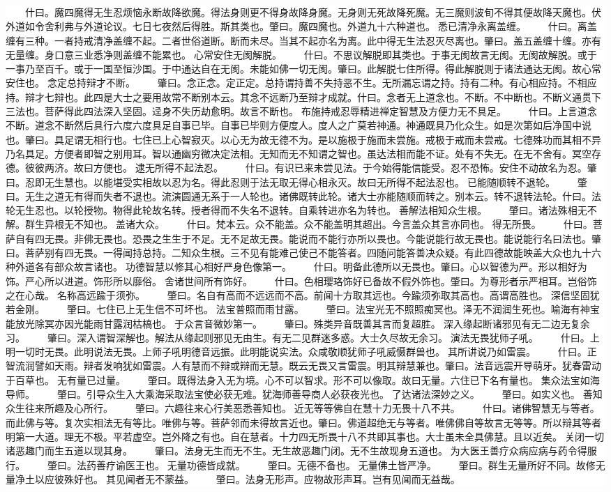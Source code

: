 　　什曰。魔四魔得无生忍烦恼永断故降欲魔。得法身则更不得身故降身魔。无身则无死故降死魔。无三魔则波旬不得其便故降天魔也。伏外道如令舍利弗与外道论议。七日七夜然后得胜。斯其类也。肇曰。魔四魔也。外道九十六种道也。
悉已清净永离盖缠。
　　什曰。离盖缠有三种。一者持戒清净盖缠不起。二者世俗道断。断而未尽。当其不起亦名为离。此中得无生法忍灭尽离也。肇曰。盖五盖缠十缠。亦有无量缠。身口意三业悉净则盖缠不能累也。
心常安住无阂解脱。
　　什曰。不思议解脱即其类也。于事无阂故言无阂。无阂故解脱。或于一事乃至百千。或于一国至恒沙国。于中通达自在无阂。未能如佛一切无阂。肇曰。此解脱七住所得。得此解脱则于诸法通达无阂。故心常安住也。
念定总持辩才不断。
　　肇曰。念正念。定正定。总持谓持善不失持恶不生。无所漏忘谓之持。持有二种。有心相应持。不相应持。辩才七辩也。此四是大士之要用故常不断别本云。其念不远断乃至辩才成就。什曰。念者无上道念也。不断。不中断也。不断义通贯下三法也。菩萨得此四法深入坚固。迳身不失历劫愈明。故言不断也。
布施持戒忍辱精进禅定智慧及方便力无不具足。
　　什曰。上言道念不断。道念不断然后具行六度六度具足自事已毕。自事已毕则方便度人。度人之广莫若神通。神通既具乃化众生。如是次第如后净国中说也。肇曰。具足谓无相行也。七住已上心智寂灭。以心无为故无德不为。是以施极于施而未尝施。戒极于戒而未尝戒。七德殊功而其相不异乃名具足。方便者即智之别用耳。智以通幽穷微决定法相。无知而无不知谓之智也。虽达法相而能不证。处有不失无。在无不舍有。冥空存德。彼彼两济。故曰方便也。
逮无所得不起法忍。
　　什曰。有识已来未尝见法。于今始得能信能受。忍不恐怖。安住不动故名为忍。肇曰。忍即无生慧也。以能堪受实相故以忍为名。得此忍则于法无取无得心相永灭。故曰无所得不起法忍也。
已能随顺转不退轮。
　　肇曰。无生之道无有得而失者不退也。流演圆通无系于一人轮也。诸佛既转此轮。诸大士亦能随顺而转之。别本云。转不退转法轮。什曰。法轮无生忍也。以轮授物。物得此轮故名转。授者得而不失名不退转。自乘转进亦名为转也。
善解法相知众生根。
　　肇曰。诸法殊相无不解。群生异根无不知也。
盖诸大众。
　　什曰。梵本云。众不能盖。众不能盖明其超出。今言盖众其言亦同也。
得无所畏。
　　什曰。菩萨自有四无畏。非佛无畏也。恐畏之生生于不足。无不足故无畏。能说而不能行亦所以畏也。今能说能行故无畏也。能说能行名曰法也。肇曰。菩萨别有四无畏。一得闻持总持。二知众生根。三不见有能难己使己不能答者。四随问能答善决众疑。有此四德故能映盖大众也九十六种外道各有部众故言诸也。
功德智慧以修其心相好严身色像第一。
　　什曰。明备此德所以无畏也。肇曰。心以智德为严。形以相好为饰。严心所以进道。饰形所以靡俗。
舍诸世间所有饰好。
　　什曰。色相璎珞饰好已备故不假外饰也。肇曰。为尊形者示严相耳。岂俗饰之在心哉。
名称高远踰于须弥。
　　肇曰。名自有高而不远远而不高。前闻十方取其远也。今踰须弥取其高也。高谓高胜也。
深信坚固犹若金刚。
　　肇曰。七住已上无生信不可坏也。
法宝普照而雨甘露。
　　肇曰。法宝光无不照照痴冥也。泽无不润润生死也。喻海有神宝能放光除冥亦因光能雨甘露润枯槁也。
于众言音微妙第一。
　　肇曰。殊类异音既善其言而复超胜。
深入缘起断诸邪见有无二边无复余习。
　　肇曰。深入谓智深解也。解法从缘起则邪见无由生。有无二见群迷多惑。大士久尽故无余习。
演法无畏犹师子吼。
　　什曰。上明一切时无畏。此明说法无畏。上师子吼明德音远振。此明能说实法。众咸敬顺犹师子吼威慑群兽也。
其所讲说乃如雷震。
　　什曰。正智流润譬如天雨。辩者发响犹如雷震。人有慧而不辩或辩而无慧。既云无畏又言雷震。明其辩慧兼也。肇曰。法音远震开导萌牙。犹春雷动于百草也。
无有量已过量。
　　肇曰。既得法身入无为境。心不可以智求。形不可以像取。故曰无量。六住已下名有量也。
集众法宝如海导师。
　　肇曰。引导众生入大乘海采取法宝使必获无难。犹海师善导商人必获夜光也。
了达诸法深妙之义。
　　肇曰。如实义也。
善知众生往来所趣及心所行。
　　肇曰。六趣往来心行美恶悉善知也。
近无等等佛自在慧十力无畏十八不共。
　　什曰。诸佛智慧无与等者。而此佛与等。复次实相法无有等比。唯佛与等。菩萨邻而未得故言近也。肇曰。佛道超绝无与等者。唯佛佛自等故言无等等。所以辩其等者明第一大道。理无不极。平若虚空。岂外降之有也。自在慧者。十力四无所畏十八不共即其事也。大士虽未全具佛慧。且以近矣。
关闭一切诸恶趣门而生五道以现其身。
　　肇曰。法身无生而无不生。无生故恶趣门闭。无不生故现身五道也。
为大医王善疗众病应病与药令得服行。
　　肇曰。法药善疗谕医王也。
无量功德皆成就。
　　肇曰。无德不备也。
无量佛土皆严净。
　　肇曰。群生无量所好不同。故修无量净土以应彼殊好也。
其见闻者无不蒙益。
　　肇曰。法身无形声。应物故形声耳。岂有见闻而无益哉。